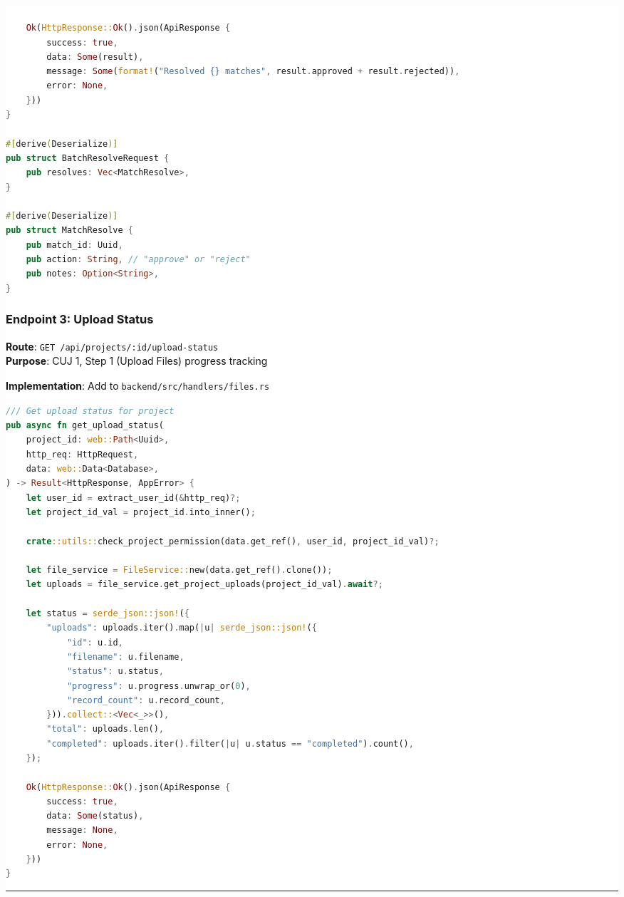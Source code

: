```rust
    
    Ok(HttpResponse::Ok().json(ApiResponse {
        success: true,
        data: Some(result),
        message: Some(format!("Resolved {} matches", result.approved + result.rejected)),
        error: None,
    }))
}

#[derive(Deserialize)]
pub struct BatchResolveRequest {
    pub resolves: Vec<MatchResolve>,
}

#[derive(Deserialize)]
pub struct MatchResolve {
    pub match_id: Uuid,
    pub action: String, // "approve" or "reject"
    pub notes: Option<String>,
}
```

### Endpoint 3: Upload Status

**Route**: `GET /api/projects/:id/upload-status`  
**Purpose**: CUJ 1, Step 1 (Upload Files) progress tracking

**Implementation**: Add to `backend/src/handlers/files.rs`
```rust
/// Get upload status for project
pub async fn get_upload_status(
    project_id: web::Path<Uuid>,
    http_req: HttpRequest,
    data: web::Data<Database>,
) -> Result<HttpResponse, AppError> {
    let user_id = extract_user_id(&http_req)?;
    let project_id_val = project_id.into_inner();
    
    crate::utils::check_project_permission(data.get_ref(), user_id, project_id_val)?;
    
    let file_service = FileService::new(data.get_ref().clone());
    let uploads = file_service.get_project_uploads(project_id_val).await?;
    
    let status = serde_json::json!({
        "uploads": uploads.iter().map(|u| serde_json::json!({
            "id": u.id,
            "filename": u.filename,
            "status": u.status,
            "progress": u.progress.unwrap_or(0),
            "record_count": u.record_count,
        })).collect::<Vec<_>>(),
        "total": uploads.len(),
        "completed": uploads.iter().filter(|u| u.status == "completed").count(),
    });
    
    Ok(HttpResponse::Ok().json(ApiResponse {
        success: true,
        data: Some(status),
        message: None,
        error: None,
    }))
}
```

---